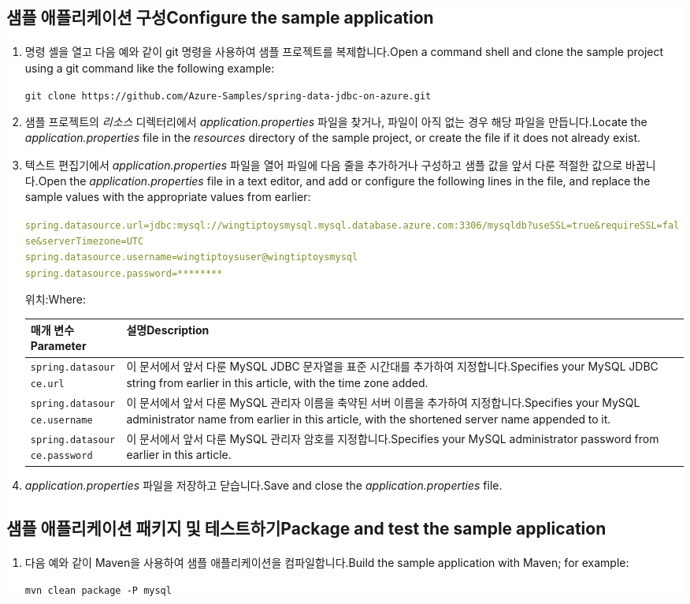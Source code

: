 ## <a name="configure-the-sample-application"></a><span data-ttu-id="af3f9-159">샘플 애플리케이션 구성</span><span class="sxs-lookup"><span data-stu-id="af3f9-159">Configure the sample application</span></span>

1. <span data-ttu-id="af3f9-160">명령 셸을 열고 다음 예와 같이 git 명령을 사용하여 샘플 프로젝트를 복제합니다.</span><span class="sxs-lookup"><span data-stu-id="af3f9-160">Open a command shell and clone the sample project using a git command like the following example:</span></span>

   ```shell
   git clone https://github.com/Azure-Samples/spring-data-jdbc-on-azure.git
   ```

1. <span data-ttu-id="af3f9-161">샘플 프로젝트의 *리소스* 디렉터리에서 *application.properties* 파일을 찾거나, 파일이 아직 없는 경우 해당 파일을 만듭니다.</span><span class="sxs-lookup"><span data-stu-id="af3f9-161">Locate the *application.properties* file in the *resources* directory of the sample project, or create the file if it does not already exist.</span></span>

1. <span data-ttu-id="af3f9-162">텍스트 편집기에서 *application.properties* 파일을 열어 파일에 다음 줄을 추가하거나 구성하고 샘플 값을 앞서 다룬 적절한 값으로 바꿉니다.</span><span class="sxs-lookup"><span data-stu-id="af3f9-162">Open the *application.properties* file in a text editor, and add or configure the following lines in the file, and replace the sample values with the appropriate values from earlier:</span></span>

   ```yaml
   spring.datasource.url=jdbc:mysql://wingtiptoysmysql.mysql.database.azure.com:3306/mysqldb?useSSL=true&requireSSL=false&serverTimezone=UTC
   spring.datasource.username=wingtiptoysuser@wingtiptoysmysql
   spring.datasource.password=********
    ```
   <span data-ttu-id="af3f9-163">위치:</span><span class="sxs-lookup"><span data-stu-id="af3f9-163">Where:</span></span>

   | <span data-ttu-id="af3f9-164">매개 변수</span><span class="sxs-lookup"><span data-stu-id="af3f9-164">Parameter</span></span> | <span data-ttu-id="af3f9-165">설명</span><span class="sxs-lookup"><span data-stu-id="af3f9-165">Description</span></span> |
   |---|---|
   | `spring.datasource.url` | <span data-ttu-id="af3f9-166">이 문서에서 앞서 다룬 MySQL JDBC 문자열을 표준 시간대를 추가하여 지정합니다.</span><span class="sxs-lookup"><span data-stu-id="af3f9-166">Specifies your MySQL JDBC string from earlier in this article, with the time zone added.</span></span> |
   | `spring.datasource.username` | <span data-ttu-id="af3f9-167">이 문서에서 앞서 다룬 MySQL 관리자 이름을 축약된 서버 이름을 추가하여 지정합니다.</span><span class="sxs-lookup"><span data-stu-id="af3f9-167">Specifies your MySQL administrator name from earlier in this article, with the shortened server name appended to it.</span></span> |
   | `spring.datasource.password` | <span data-ttu-id="af3f9-168">이 문서에서 앞서 다룬 MySQL 관리자 암호를 지정합니다.</span><span class="sxs-lookup"><span data-stu-id="af3f9-168">Specifies your MySQL administrator password from earlier in this article.</span></span> |

1. <span data-ttu-id="af3f9-169">*application.properties* 파일을 저장하고 닫습니다.</span><span class="sxs-lookup"><span data-stu-id="af3f9-169">Save and close the *application.properties* file.</span></span>

## <a name="package-and-test-the-sample-application"></a><span data-ttu-id="af3f9-170">샘플 애플리케이션 패키지 및 테스트하기</span><span class="sxs-lookup"><span data-stu-id="af3f9-170">Package and test the sample application</span></span> 

1. <span data-ttu-id="af3f9-171">다음 예와 같이 Maven을 사용하여 샘플 애플리케이션을 컴파일합니다.</span><span class="sxs-lookup"><span data-stu-id="af3f9-171">Build the sample application with Maven; for example:</span></span>

   ```shell
   mvn clean package -P mysql
   ```
